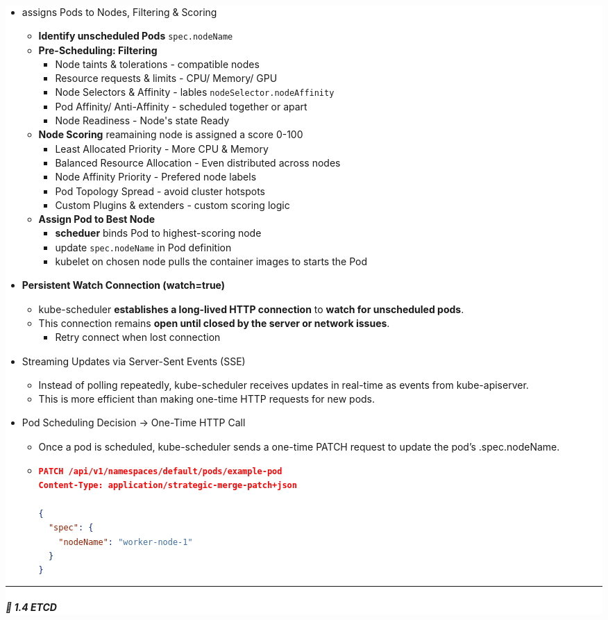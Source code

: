 - assigns Pods to Nodes, Filtering & Scoring

  - **Identify unscheduled Pods** `spec.nodeName`
  - **Pre-Scheduling: Filtering**
    - Node taints & tolerations - compatible nodes
    - Resource requests & limits - CPU/ Memory/ GPU
    - Node Selectors & Affinity - lables `nodeSelector.nodeAffinity`
    - Pod Affinity/ Anti-Affinity - scheduled together or apart
    - Node Readiness - Node's state Ready
  - **Node Scoring** reamaining node is assigned a score 0-100
    - Least Allocated Priority - More CPU & Memory
    - Balanced Resource Allocation - Even distributed across nodes
    - Node Affinity Priority - Prefered node labels
    - Pod Topology Spread - avoid cluster hotspots
    - Custom Plugins & extenders - custom scoring logic
  - **Assign Pod to Best Node**
    - **scheduer** binds Pod to highest-scoring node
    - update `spec.nodeName` in Pod definition
    - kubelet on chosen node pulls the container images to starts the Pod

- **Persistent Watch Connection (watch=true)**

  - kube-scheduler **establishes a long-lived HTTP connection** to **watch for unscheduled pods**.
  - This connection remains **open until closed by the server or network issues**.
    - Retry connect when lost connection

- Streaming Updates via Server-Sent Events (SSE)

  - Instead of polling repeatedly, kube-scheduler receives updates in real-time as events from kube-apiserver. 
  - This is more efficient than making one-time HTTP requests for new pods.

- Pod Scheduling Decision → One-Time HTTP Call

  - Once a pod is scheduled, kube-scheduler sends a one-time PATCH request to update the pod’s .spec.nodeName.

  - ```json
    PATCH /api/v1/namespaces/default/pods/example-pod
    Content-Type: application/strategic-merge-patch+json
    
    {
      "spec": {
        "nodeName": "worker-node-1"
      }
    }
    ```

---

##### 📌 1.4 ETCD

